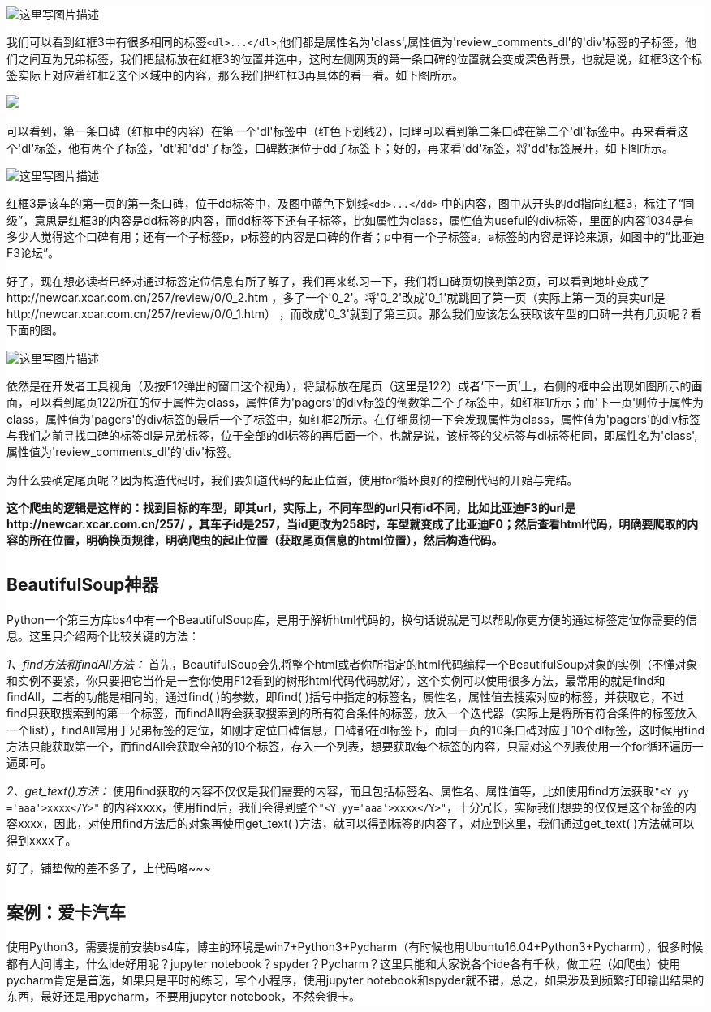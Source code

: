![这里写图片描述](http://img.blog.csdn.net/20171005163953525?watermark/2/text/aHR0cDovL2Jsb2cuY3Nkbi5uZXQvd2VpeGluXzM2NjA0OTUz/font/5a6L5L2T/fontsize/400/fill/I0JBQkFCMA==/dissolve/70/gravity/SouthEast)

我们可以看到红框3中有很多相同的标签`<dl>...</dl>`,他们都是属性名为'class',属性值为'review_comments_dl'的'div'标签的子标签，他们之间互为兄弟标签，我们把鼠标放在红框3的位置并选中，这时左侧网页的第一条口碑的位置就会变成深色背景，也就是说，红框3这个标签实际上对应着红框2这个区域中的内容，那么我们把红框3再具体的看一看。如下图所示。

![](http://img.blog.csdn.net/20171005201455938?watermark/2/text/aHR0cDovL2Jsb2cuY3Nkbi5uZXQvd2VpeGluXzM2NjA0OTUz/font/5a6L5L2T/fontsize/400/fill/I0JBQkFCMA==/dissolve/70/gravity/SouthEast)

可以看到，第一条口碑（红框中的内容）在第一个'dl'标签中（红色下划线2），同理可以看到第二条口碑在第二个'dl'标签中。再来看看这个'dl'标签，他有两个子标签，'dt'和'dd'子标签，口碑数据位于dd子标签下；好的，再来看'dd'标签，将'dd'标签展开，如下图所示。

![这里写图片描述](http://img.blog.csdn.net/20171005202400014?watermark/2/text/aHR0cDovL2Jsb2cuY3Nkbi5uZXQvd2VpeGluXzM2NjA0OTUz/font/5a6L5L2T/fontsize/400/fill/I0JBQkFCMA==/dissolve/70/gravity/SouthEast)

红框3是该车的第一页的第一条口碑，位于dd标签中，及图中蓝色下划线`<dd>...</dd>` 中的内容，图中从开头的dd指向红框3，标注了“同级”，意思是红框3的内容是dd标签的内容，而dd标签下还有子标签，比如属性为class，属性值为useful的div标签，里面的内容1034是有多少人觉得这个口碑有用；还有一个子标签p，p标签的内容是口碑的作者；p中有一个子标签a，a标签的内容是评论来源，如图中的“比亚迪F3论坛”。

好了，现在想必读者已经对通过标签定位信息有所了解了，我们再来练习一下，我们将口碑页切换到第2页，可以看到地址变成了http://newcar.xcar.com.cn/257/review/0/0_2.htm ，多了一个'0_2'。将'0_2'改成'0_1'就跳回了第一页（实际上第一页的真实url是http://newcar.xcar.com.cn/257/review/0/0_1.htm） ，而改成'0_3'就到了第三页。那么我们应该怎么获取该车型的口碑一共有几页呢？看下面的图。

![这里写图片描述](http://img.blog.csdn.net/20171005204424916?watermark/2/text/aHR0cDovL2Jsb2cuY3Nkbi5uZXQvd2VpeGluXzM2NjA0OTUz/font/5a6L5L2T/fontsize/400/fill/I0JBQkFCMA==/dissolve/70/gravity/SouthEast)

依然是在开发者工具视角（及按F12弹出的窗口这个视角），将鼠标放在尾页（这里是122）或者‘下一页’上，右侧的框中会出现如图所示的画面，可以看到尾页122所在的位于属性为class，属性值为'pagers'的div标签的倒数第二个子标签中，如红框1所示；而'下一页'则位于属性为class，属性值为'pagers'的div标签的最后一个子标签中，如红框2所示。在仔细贯彻一下会发现属性为class，属性值为'pagers'的div标签与我们之前寻找口碑的标签dl是兄弟标签，位于全部的dl标签的再后面一个，也就是说，该标签的父标签与dl标签相同，即属性名为'class',属性值为'review_comments_dl'的'div'标签。

为什么要确定尾页呢？因为构造代码时，我们要知道代码的起止位置，使用for循环良好的控制代码的开始与完结。

**这个爬虫的逻辑是这样的：找到目标的车型，即其url，实际上，不同车型的url只有id不同，比如比亚迪F3的url是http://newcar.xcar.com.cn/257/ ，其车子id是257，当id更改为258时，车型就变成了比亚迪F0；然后查看html代码，明确要爬取的内容的所在位置，明确换页规律，明确爬虫的起止位置（获取尾页信息的html位置），然后构造代码。**

## BeautifulSoup神器
Python一个第三方库bs4中有一个BeautifulSoup库，是用于解析html代码的，换句话说就是可以帮助你更方便的通过标签定位你需要的信息。这里只介绍两个比较关键的方法：

*1、find方法和findAll方法：*
首先，BeautifulSoup会先将整个html或者你所指定的html代码编程一个BeautifulSoup对象的实例（不懂对象和实例不要紧，你只要把它当作是一套你使用F12看到的树形html代码代码就好），这个实例可以使用很多方法，最常用的就是find和findAll，二者的功能是相同的，通过find( )的参数，即find( )括号中指定的标签名，属性名，属性值去搜索对应的标签，并获取它，不过find只获取搜索到的第一个标签，而findAll将会获取搜索到的所有符合条件的标签，放入一个迭代器（实际上是将所有符合条件的标签放入一个list），findAll常用于兄弟标签的定位，如刚才定位口碑信息，口碑都在dl标签下，而同一页的10条口碑对应于10个dl标签，这时候用find方法只能获取第一个，而findAll会获取全部的10个标签，存入一个列表，想要获取每个标签的内容，只需对这个列表使用一个for循环遍历一遍即可。

*2、get_text()方法：*
使用find获取的内容不仅仅是我们需要的内容，而且包括标签名、属性名、属性值等，比如使用find方法获取`"<Y yy='aaa'>xxxx</Y>"` 的内容xxxx，使用find后，我们会得到整个`"<Y yy='aaa'>xxxx</Y>"`，十分冗长，实际我们想要的仅仅是这个标签的内容xxxx，因此，对使用find方法后的对象再使用get_text( )方法，就可以得到标签的内容了，对应到这里，我们通过get_text( )方法就可以得到xxxx了。

好了，铺垫做的差不多了，上代码咯~~~

## 案例：爱卡汽车
使用Python3，需要提前安装bs4库，博主的环境是win7+Python3+Pycharm（有时候也用Ubuntu16.04+Python3+Pycharm），很多时候都有人问博主，什么ide好用呢？jupyter notebook？spyder？Pycharm？这里只能和大家说各个ide各有千秋，做工程（如爬虫）使用pycharm肯定是首选，如果只是平时的练习，写个小程序，使用jupyter notebook和spyder就不错，总之，如果涉及到频繁打印输出结果的东西，最好还是用pycharm，不要用jupyter notebook，不然会很卡。
